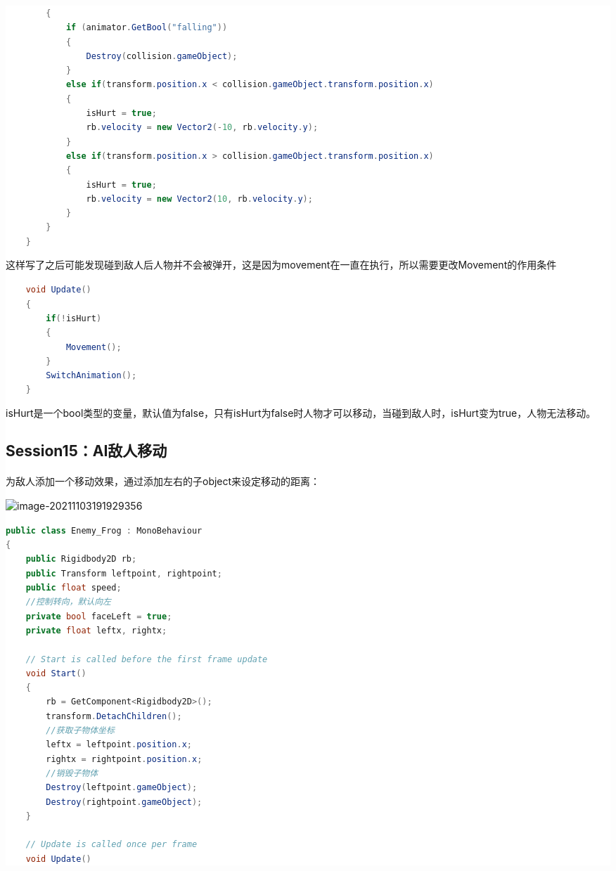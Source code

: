 ```C#
        {
            if (animator.GetBool("falling"))
            {
                Destroy(collision.gameObject);
            }
            else if(transform.position.x < collision.gameObject.transform.position.x)
            {
                isHurt = true;
                rb.velocity = new Vector2(-10, rb.velocity.y);
            }
            else if(transform.position.x > collision.gameObject.transform.position.x)
            {
                isHurt = true;
                rb.velocity = new Vector2(10, rb.velocity.y);
            }
        }
    }
```

这样写了之后可能发现碰到敌人后人物并不会被弹开，这是因为movement在一直在执行，所以需要更改Movement的作用条件

```c#
	void Update()
    {
        if(!isHurt)
        {
            Movement();
        }
        SwitchAnimation();
    }
```

isHurt是一个bool类型的变量，默认值为false，只有isHurt为false时人物才可以移动，当碰到敌人时，isHurt变为true，人物无法移动。

## Session15：AI敌人移动

为敌人添加一个移动效果，通过添加左右的子object来设定移动的距离：

![image-20211103191929356](https://image-ym.oss-cn-guangzhou.aliyuncs.com/img/image-20211103191929356.png)

```c#
public class Enemy_Frog : MonoBehaviour
{
    public Rigidbody2D rb;
    public Transform leftpoint, rightpoint;
    public float speed;
    //控制转向，默认向左
    private bool faceLeft = true;
    private float leftx, rightx;
    
    // Start is called before the first frame update
    void Start()
    {
        rb = GetComponent<Rigidbody2D>();
        transform.DetachChildren();
        //获取子物体坐标
        leftx = leftpoint.position.x;
        rightx = rightpoint.position.x;
        //销毁子物体
        Destroy(leftpoint.gameObject);
        Destroy(rightpoint.gameObject);
    }

    // Update is called once per frame
    void Update()
```